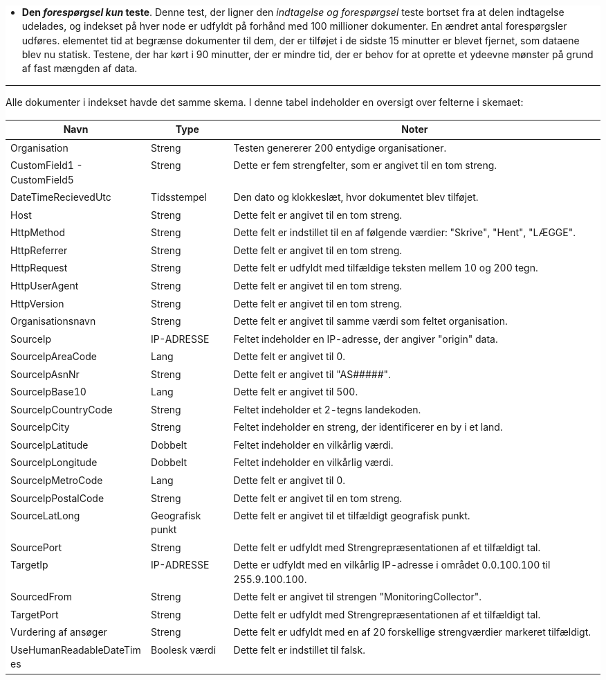 - **Den *forespørgsel kun* teste**. Denne test, der ligner den *indtagelse og forespørgsel* teste bortset fra at delen indtagelse udelades, og indekset på hver node er udfyldt på forhånd med 100 millioner dokumenter. En ændret antal forespørgsler udføres. elementet tid at begrænse dokumenter til dem, der er tilføjet i de sidste 15 minutter er blevet fjernet, som dataene blev nu statisk. Testene, der har kørt i 90 minutter, der er mindre tid, der er behov for at oprette et ydeevne mønster på grund af fast mængden af data.

---

Alle dokumenter i indekset havde det samme skema. I denne tabel indeholder en oversigt over felterne i skemaet:

Navn                          | Type         | Noter |
  ----------------------------- | ------------ | -------------------------------------------------------- |
  Organisation                  | Streng      | Testen genererer 200 entydige organisationer. |
  CustomField1 - CustomField5   |Streng       |Dette er fem strengfelter, som er angivet til en tom streng.|
  DateTimeRecievedUtc           |Tidsstempel    |Den dato og klokkeslæt, hvor dokumentet blev tilføjet.|
  Host                          |Streng       |Dette felt er angivet til en tom streng.|
  HttpMethod                    |Streng       |Dette felt er indstillet til en af følgende værdier: "Skrive", "Hent", "LÆGGE".|
  HttpReferrer                  |Streng       |Dette felt er angivet til en tom streng.|
  HttpRequest                   |Streng       |Dette felt er udfyldt med tilfældige teksten mellem 10 og 200 tegn.|
  HttpUserAgent                 |Streng       |Dette felt er angivet til en tom streng.|
  HttpVersion                   |Streng       |Dette felt er angivet til en tom streng.|
  Organisationsnavn              |Streng       |Dette felt er angivet til samme værdi som feltet organisation.|
  SourceIp                      |IP-ADRESSE           |Feltet indeholder en IP-adresse, der angiver "origin" data. |
   SourceIpAreaCode              |Lang         |Dette felt er angivet til 0.|
  SourceIpAsnNr                 |Streng       |Dette felt er angivet til "AS\#\#\#\#\#".|
  SourceIpBase10                |Lang         |Dette felt er angivet til 500.|
  SourceIpCountryCode           |Streng       |Feltet indeholder et 2-tegns landekoden. |
  SourceIpCity                  |Streng       |Feltet indeholder en streng, der identificerer en by i et land. |
  SourceIpLatitude              |Dobbelt       |Feltet indeholder en vilkårlig værdi.|
  SourceIpLongitude             |Dobbelt       |Feltet indeholder en vilkårlig værdi.|
  SourceIpMetroCode             |Lang         |Dette felt er angivet til 0.|
  SourceIpPostalCode            |Streng       |Dette felt er angivet til en tom streng.|
  SourceLatLong                 |Geografisk punkt   |Dette felt er angivet til et tilfældigt geografisk punkt.|
  SourcePort                    |Streng       |Dette felt er udfyldt med Strengrepræsentationen af et tilfældigt tal.|
  TargetIp                      |IP-ADRESSE           |Dette er udfyldt med en vilkårlig IP-adresse i området 0.0.100.100 til 255.9.100.100.|
  SourcedFrom                   |Streng       |Dette felt er angivet til strengen "MonitoringCollector".|
  TargetPort                    |Streng       |Dette felt er udfyldt med Strengrepræsentationen af et tilfældigt tal.|
  Vurdering af ansøger                        |Streng       |Dette felt er udfyldt med en af 20 forskellige strengværdier markeret tilfældigt.|
  UseHumanReadableDateTimes     |Boolesk værdi      |Dette felt er indstillet til falsk.|
 